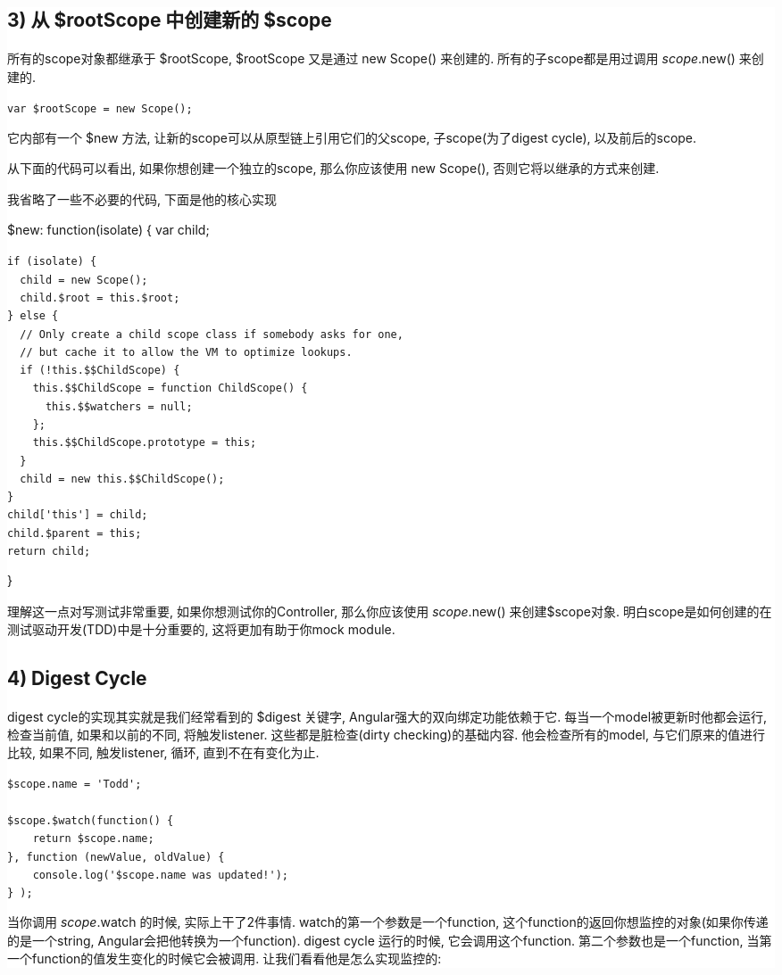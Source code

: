 ## 3) 从 $rootScope 中创建新的 $scope

所有的scope对象都继承于 $rootScope, $rootScope 又是通过 new Scope() 来创建的. 所有的子scope都是用过调用 $scope.$new() 来创建的.

	var $rootScope = new Scope();

它内部有一个 $new 方法, 让新的scope可以从原型链上引用它们的父scope, 子scope(为了digest cycle), 以及前后的scope.

从下面的代码可以看出, 如果你想创建一个独立的scope, 那么你应该使用 new Scope(), 否则它将以继承的方式来创建.

我省略了一些不必要的代码, 下面是他的核心实现

  $new: function(isolate) {
    var child;

    if (isolate) {
      child = new Scope();
      child.$root = this.$root;
    } else {
      // Only create a child scope class if somebody asks for one,
      // but cache it to allow the VM to optimize lookups.
      if (!this.$$ChildScope) {
        this.$$ChildScope = function ChildScope() {
          this.$$watchers = null;
        };
        this.$$ChildScope.prototype = this;
      }
      child = new this.$$ChildScope();
    }
    child['this'] = child;
    child.$parent = this;
    return child;
  }
	
理解这一点对写测试非常重要, 如果你想测试你的Controller, 那么你应该使用 $scope.$new() 来创建$scope对象. 明白scope是如何创建的在测试驱动开发(TDD)中是十分重要的, 这将更加有助于你mock module.

## 4) Digest Cycle

digest cycle的实现其实就是我们经常看到的 $digest 关键字, Angular强大的双向绑定功能依赖于它. 每当一个model被更新时他都会运行, 检查当前值, 如果和以前的不同, 将触发listener. 这些都是脏检查(dirty checking)的基础内容. 他会检查所有的model, 与它们原来的值进行比较, 如果不同, 触发listener, 循环, 直到不在有变化为止.

	$scope.name = 'Todd';

	$scope.$watch(function() {
	    return $scope.name;
	}, function (newValue, oldValue) {
	    console.log('$scope.name was updated!');
	} );

当你调用 $scope.$watch 的时候, 实际上干了2件事情. watch的第一个参数是一个function, 这个function的返回你想监控的对象(如果你传递的是一个string, Angular会把他转换为一个function). digest cycle 运行的时候, 它会调用这个function. 第二个参数也是一个function, 当第一个function的值发生变化的时候它会被调用. 让我们看看他是怎么实现监控的:

